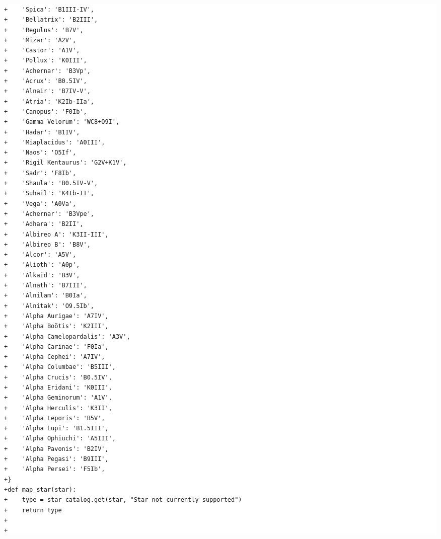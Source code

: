 ```
+    'Spica': 'B1III-IV',
+    'Bellatrix': 'B2III',
+    'Regulus': 'B7V',
+    'Mizar': 'A2V',
+    'Castor': 'A1V',
+    'Pollux': 'K0III',
+    'Achernar': 'B3Vp',
+    'Acrux': 'B0.5IV',
+    'Alnair': 'B7IV-V',
+    'Atria': 'K2Ib-IIa',
+    'Canopus': 'F0Ib',
+    'Gamma Velorum': 'WC8+O9I',
+    'Hadar': 'B1IV',
+    'Miaplacidus': 'A0III',
+    'Naos': 'O5If',
+    'Rigil Kentaurus': 'G2V+K1V',
+    'Sadr': 'F8Ib',
+    'Shaula': 'B0.5IV-V',
+    'Suhail': 'K4Ib-II',
+    'Vega': 'A0Va',
+    'Achernar': 'B3Vpe',
+    'Adhara': 'B2II',
+    'Albireo A': 'K3II-III',
+    'Albireo B': 'B8V',
+    'Alcor': 'A5V',
+    'Alioth': 'A0p',
+    'Alkaid': 'B3V',
+    'Alnath': 'B7III',
+    'Alnilam': 'B0Ia',
+    'Alnitak': 'O9.5Ib',
+    'Alpha Aurigae': 'A7IV',
+    'Alpha Boötis': 'K2III',
+    'Alpha Camelopardalis': 'A3V',
+    'Alpha Carinae': 'F0Ia',
+    'Alpha Cephei': 'A7IV',
+    'Alpha Columbae': 'B5III',
+    'Alpha Crucis': 'B0.5IV',
+    'Alpha Eridani': 'K0III',
+    'Alpha Geminorum': 'A1V',
+    'Alpha Herculis': 'K3II',
+    'Alpha Leporis': 'B5V',
+    'Alpha Lupi': 'B1.5III',
+    'Alpha Ophiuchi': 'A5III',
+    'Alpha Pavonis': 'B2IV',
+    'Alpha Pegasi': 'B9III',
+    'Alpha Persei': 'F5Ib',
+}
+def map_star(star):
+    type = star_catalog.get(star, "Star not currently supported")
+    return type
+
+
```
